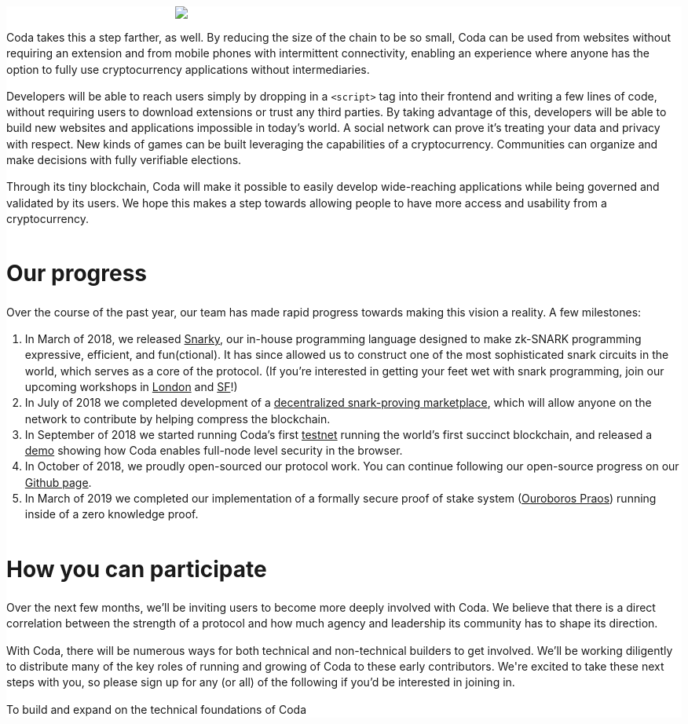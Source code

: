 <img src='/static/blog/coda2019/comparison.png' style='width:50%; display: block; margin-left: auto; margin-right: auto'></img>

Coda takes this a step farther, as well. By reducing the size of the chain to be so small, Coda can be used from websites without requiring an extension and from mobile phones with intermittent connectivity, enabling an experience where anyone has the option to fully use cryptocurrency applications without intermediaries.

Developers will be able to reach users simply by dropping in a `<script>` tag into their frontend and writing a few lines of code, without requiring users to download extensions or trust any third parties. By taking advantage of this, developers will be able to build new websites and applications impossible in today’s world. A social network can prove it’s treating your data and privacy with respect. New kinds of games can be built leveraging the capabilities of a cryptocurrency. Communities can organize and make decisions with fully verifiable elections.

Through its tiny blockchain, Coda will make it possible to easily develop wide-reaching applications while being governed and validated by its users. We hope this makes a step towards allowing people to have more access and usability from a cryptocurrency.

# Our progress

Over the course of the past year, our team has made rapid progress towards making this vision a reality. A few milestones:

1. In March of 2018, we released [Snarky](https://github.com/o1-labs/snarky), our in-house programming language designed to make zk-SNARK programming expressive, efficient, and fun(ctional). It has since allowed us to construct one of the most sophisticated snark circuits in the world, which serves as a core of the protocol. (If you’re interested in getting your feet wet with snark programming, join our upcoming workshops in [London](https://www.eventbrite.co.uk/e/zero-knowledge-proofs-workshop-tickets-59380956038) and [SF](http://meetu.ps/e/GzYgl/tR2m4/f)!)
2. In July of 2018 we completed development of a [decentralized snark-proving marketplace](https://codaprotocol.com/blog/scanning_for_scans.html), which will allow anyone on the network to contribute by helping compress the blockchain.
3. In September of 2018 we started running Coda’s first [testnet](https://codaprotocol.com/testnet.html) running the world’s first succinct blockchain, and released a [demo](https://codaprotocol.com/testnet.html) showing how Coda enables full-node level security in the browser.
4. In October of 2018, we proudly open-sourced our protocol work. You can continue following our open-source progress on our [Github page](https://github.com/CodaProtocol/coda).
5. In March of 2019 we completed our implementation of a formally secure proof of stake system ([Ouroboros Praos](https://eprint.iacr.org/2017/573.pdf)) running inside of a zero knowledge proof.

# How you can participate

Over the next few months, we’ll be inviting users to become more deeply involved with Coda. We believe that there is a direct correlation between the strength of a protocol and how much agency and leadership its community has to shape its direction. 

With Coda, there will be numerous ways for both technical and non-technical builders to get involved. We’ll be working diligently to distribute many of the key roles of running and growing  of Coda to these early contributors. We're excited to take these next steps with you, so please sign up for any (or all) of the following if you’d be interested in joining in.

To build and expand on the technical foundations of Coda 
